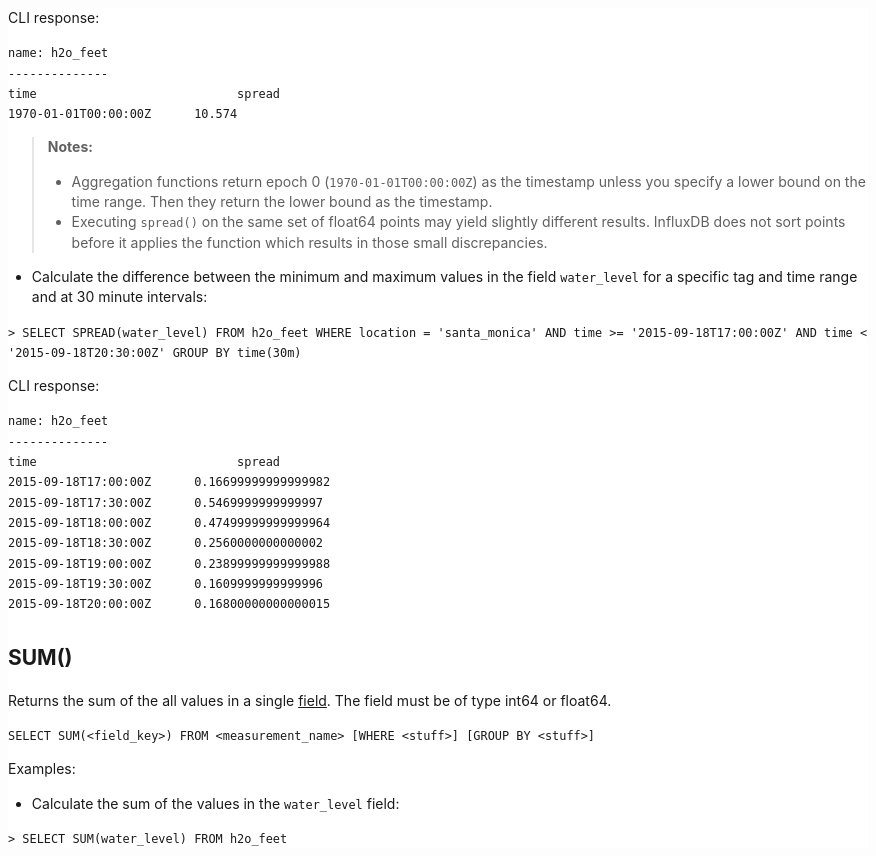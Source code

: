 CLI response:

```
name: h2o_feet
--------------
time                            spread
1970-01-01T00:00:00Z      10.574

```

> **Notes:**
> 
> * Aggregation functions return epoch 0 \(`1970-01-01T00:00:00Z`\) as the timestamp unless you specify a lower bound on the time range. Then they return the lower bound as the timestamp.
> * Executing `spread()` on the same set of float64 points may yield slightly different results. InfluxDB does not sort points before it applies the function which results in those small discrepancies.

* Calculate the difference between the minimum and maximum values in the field `water_level` for a specific tag and time range and at 30 minute intervals:

```
> SELECT SPREAD(water_level) FROM h2o_feet WHERE location = 'santa_monica' AND time >= '2015-09-18T17:00:00Z' AND time < '2015-09-18T20:30:00Z' GROUP BY time(30m)
```

CLI response:

```
name: h2o_feet
--------------
time                            spread
2015-09-18T17:00:00Z      0.16699999999999982
2015-09-18T17:30:00Z      0.5469999999999997
2015-09-18T18:00:00Z      0.47499999999999964
2015-09-18T18:30:00Z      0.2560000000000002
2015-09-18T19:00:00Z      0.23899999999999988
2015-09-18T19:30:00Z      0.1609999999999996
2015-09-18T20:00:00Z      0.16800000000000015

```

## **SUM\(\)**

Returns the sum of the all values in a single [field](https://github.com/influxdata/docs.influxdata.com/blob/master/influxdb/v0.13/concepts/glossary/#field). The field must be of type int64 or float64.

```
SELECT SUM(<field_key>) FROM <measurement_name> [WHERE <stuff>] [GROUP BY <stuff>]
```

Examples:

* Calculate the sum of the values in the `water_level` field:

```
> SELECT SUM(water_level) FROM h2o_feet
```
